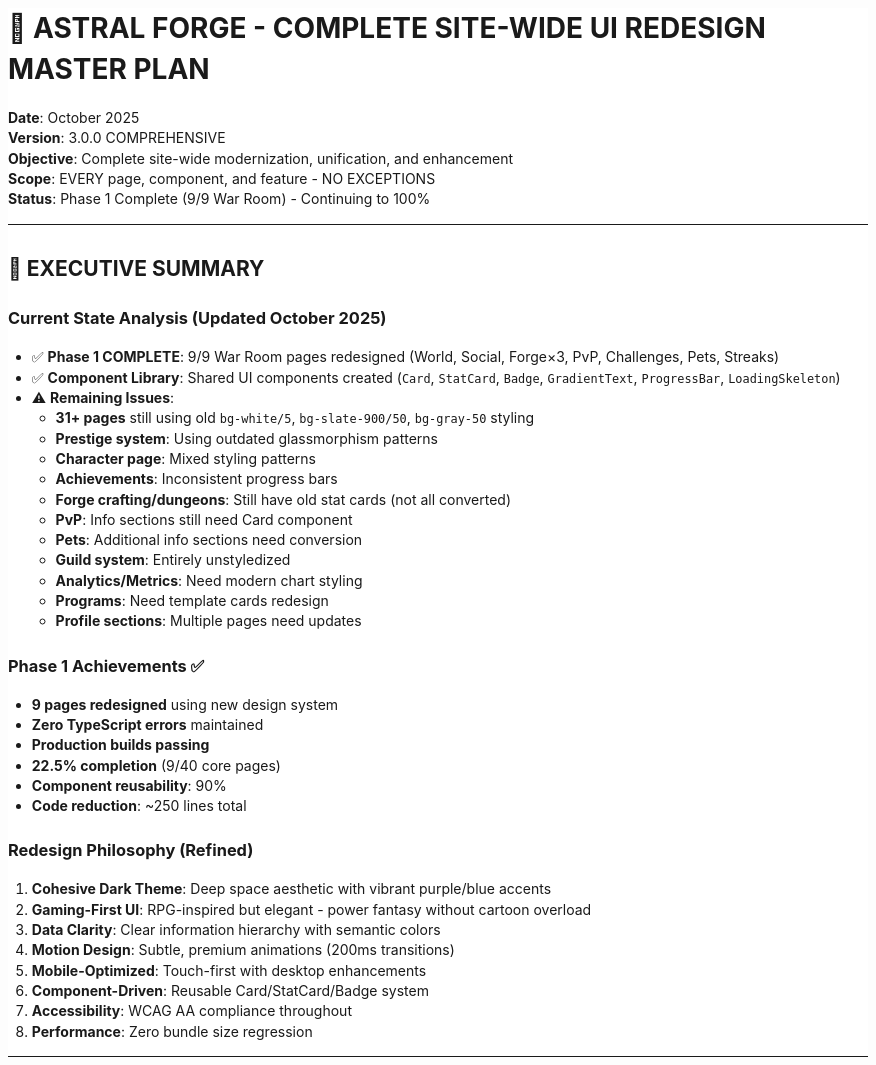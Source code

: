 # 🎨 ASTRAL FORGE - COMPLETE SITE-WIDE UI REDESIGN MASTER PLAN

**Date**: October 2025  
**Version**: 3.0.0 COMPREHENSIVE  
**Objective**: Complete site-wide modernization, unification, and enhancement  
**Scope**: EVERY page, component, and feature - NO EXCEPTIONS  
**Status**: Phase 1 Complete (9/9 War Room) - Continuing to 100%

---

## 🎯 EXECUTIVE SUMMARY

### Current State Analysis (Updated October 2025)
- ✅ **Phase 1 COMPLETE**: 9/9 War Room pages redesigned (World, Social, Forge×3, PvP, Challenges, Pets, Streaks)
- ✅ **Component Library**: Shared UI components created (`Card`, `StatCard`, `Badge`, `GradientText`, `ProgressBar`, `LoadingSkeleton`)
- ⚠️ **Remaining Issues**:
  - **31+ pages** still using old `bg-white/5`, `bg-slate-900/50`, `bg-gray-50` styling
  - **Prestige system**: Using outdated glassmorphism patterns
  - **Character page**: Mixed styling patterns
  - **Achievements**: Inconsistent progress bars
  - **Forge crafting/dungeons**: Still have old stat cards (not all converted)
  - **PvP**: Info sections still need Card component
  - **Pets**: Additional info sections need conversion
  - **Guild system**: Entirely unstyledized
  - **Analytics/Metrics**: Need modern chart styling
  - **Programs**: Need template cards redesign
  - **Profile sections**: Multiple pages need updates

### Phase 1 Achievements ✅
- **9 pages redesigned** using new design system
- **Zero TypeScript errors** maintained
- **Production builds passing** 
- **22.5% completion** (9/40 core pages)
- **Component reusability**: 90%
- **Code reduction**: ~250 lines total

### Redesign Philosophy (Refined)
1. **Cohesive Dark Theme**: Deep space aesthetic with vibrant purple/blue accents
2. **Gaming-First UI**: RPG-inspired but elegant - power fantasy without cartoon overload
3. **Data Clarity**: Clear information hierarchy with semantic colors
4. **Motion Design**: Subtle, premium animations (200ms transitions)
5. **Mobile-Optimized**: Touch-first with desktop enhancements
6. **Component-Driven**: Reusable Card/StatCard/Badge system
7. **Accessibility**: WCAG AA compliance throughout
8. **Performance**: Zero bundle size regression

---
